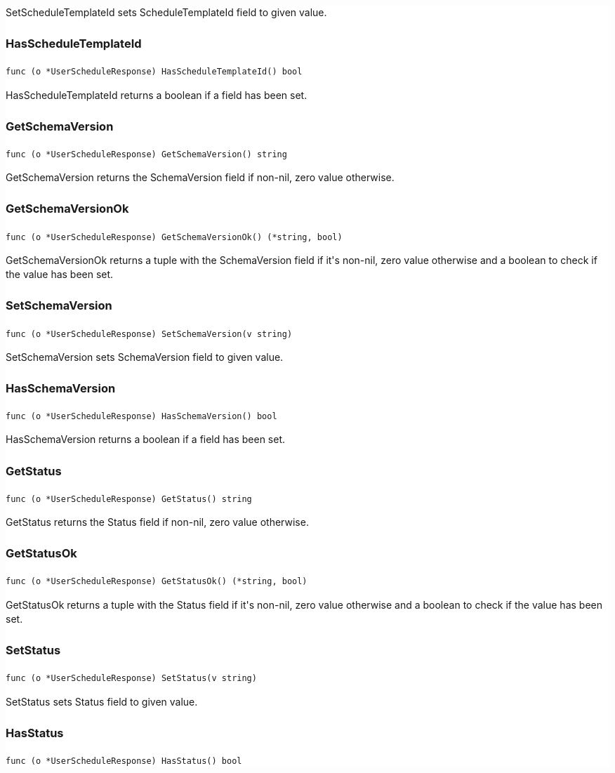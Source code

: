 SetScheduleTemplateId sets ScheduleTemplateId field to given value.

### HasScheduleTemplateId

`func (o *UserScheduleResponse) HasScheduleTemplateId() bool`

HasScheduleTemplateId returns a boolean if a field has been set.

### GetSchemaVersion

`func (o *UserScheduleResponse) GetSchemaVersion() string`

GetSchemaVersion returns the SchemaVersion field if non-nil, zero value otherwise.

### GetSchemaVersionOk

`func (o *UserScheduleResponse) GetSchemaVersionOk() (*string, bool)`

GetSchemaVersionOk returns a tuple with the SchemaVersion field if it's non-nil, zero value otherwise
and a boolean to check if the value has been set.

### SetSchemaVersion

`func (o *UserScheduleResponse) SetSchemaVersion(v string)`

SetSchemaVersion sets SchemaVersion field to given value.

### HasSchemaVersion

`func (o *UserScheduleResponse) HasSchemaVersion() bool`

HasSchemaVersion returns a boolean if a field has been set.

### GetStatus

`func (o *UserScheduleResponse) GetStatus() string`

GetStatus returns the Status field if non-nil, zero value otherwise.

### GetStatusOk

`func (o *UserScheduleResponse) GetStatusOk() (*string, bool)`

GetStatusOk returns a tuple with the Status field if it's non-nil, zero value otherwise
and a boolean to check if the value has been set.

### SetStatus

`func (o *UserScheduleResponse) SetStatus(v string)`

SetStatus sets Status field to given value.

### HasStatus

`func (o *UserScheduleResponse) HasStatus() bool`
